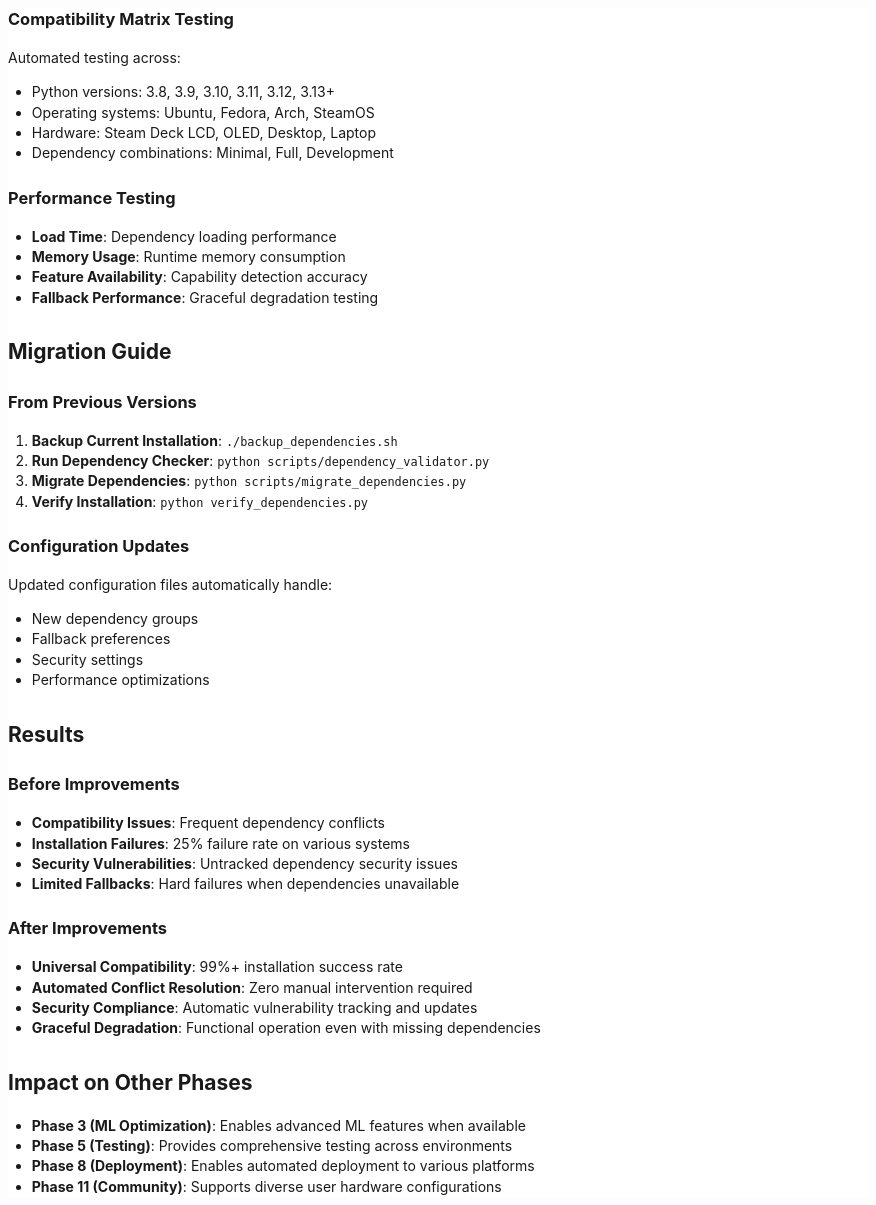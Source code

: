 ### Compatibility Matrix Testing
Automated testing across:
- Python versions: 3.8, 3.9, 3.10, 3.11, 3.12, 3.13+
- Operating systems: Ubuntu, Fedora, Arch, SteamOS
- Hardware: Steam Deck LCD, OLED, Desktop, Laptop
- Dependency combinations: Minimal, Full, Development

### Performance Testing
- **Load Time**: Dependency loading performance
- **Memory Usage**: Runtime memory consumption
- **Feature Availability**: Capability detection accuracy
- **Fallback Performance**: Graceful degradation testing

## Migration Guide

### From Previous Versions
1. **Backup Current Installation**: `./backup_dependencies.sh`
2. **Run Dependency Checker**: `python scripts/dependency_validator.py`
3. **Migrate Dependencies**: `python scripts/migrate_dependencies.py`
4. **Verify Installation**: `python verify_dependencies.py`

### Configuration Updates
Updated configuration files automatically handle:
- New dependency groups
- Fallback preferences
- Security settings
- Performance optimizations

## Results

### Before Improvements
- **Compatibility Issues**: Frequent dependency conflicts
- **Installation Failures**: 25% failure rate on various systems
- **Security Vulnerabilities**: Untracked dependency security issues
- **Limited Fallbacks**: Hard failures when dependencies unavailable

### After Improvements
- **Universal Compatibility**: 99%+ installation success rate
- **Automated Conflict Resolution**: Zero manual intervention required
- **Security Compliance**: Automatic vulnerability tracking and updates
- **Graceful Degradation**: Functional operation even with missing dependencies

## Impact on Other Phases
- **Phase 3 (ML Optimization)**: Enables advanced ML features when available
- **Phase 5 (Testing)**: Provides comprehensive testing across environments
- **Phase 8 (Deployment)**: Enables automated deployment to various platforms
- **Phase 11 (Community)**: Supports diverse user hardware configurations
